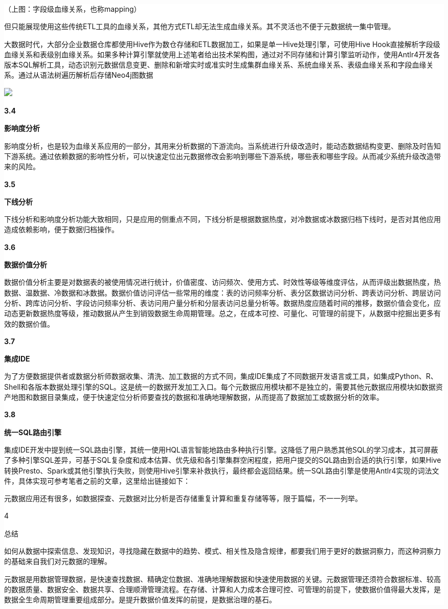 （上图：字段级血缘关系，也称mapping）  

但只能展现使用这些传统ETL工具的血缘关系，其他方式ETL却无法生成血缘关系。其不灵活也不便于元数据统一集中管理。

大数据时代，大部分企业数据仓库都使用Hive作为数仓存储和ETL数据加工，如果是单一Hive处理引擎，可使用Hive Hook直接解析字段级血缘关系和表级别血缘关系。如果多种计算引擎就使用上述笔者给出技术架构图，通过对不同存储和计算引擎监听动作，使用Antlr4开发各版本SQL解析工具，动态识别元数据信息变更、删除和新增实时或准实时生成集群血缘关系、系统血缘关系、表级血缘关系和字段血缘关系。通过从语法树遍历解析后存储Neo4j图数据

![](http://dgiot-1253666439.cos.ap-shanghai-fsi.myqcloud.com/shuwa_tech/zh/blog/knowledge/meta-data/9.png)

**3.4**

**影响度分析**

影响度分析，也是较为血缘关系应用的一部分，其用来分析数据的下游流向。当系统进行升级改造时，能动态数据结构变更、删除及时告知下游系统。通过依赖数据的影响性分析，可以快速定位出元数据修改会影响到哪些下游系统，哪些表和哪些字段。从而减少系统升级改造带来的风险。

**3.5**

**下线分析**

下线分析和影响度分析功能大致相同，只是应用的侧重点不同，下线分析是根据数据热度，对冷数据或冰数据归档下线时，是否对其他应用造成依赖影响，便于数据归档操作。  

**3.6**

**数据价值分析**

数据价值分析主要是对数据表的被使用情况进行统计，价值密度、访问频次、使用方式、时效性等级等维度评估，从而评级出数据热度，热数据、温数据、冷数据和冰数据。数据价值访问评估一些常用的维度：表的访问频率分析、表分区数据访问分析、跨表访问分析、跨层访问分析、跨库访问分析、字段访问频率分析、表访问用户量分析和分层表访问总量分析等。数据热度应随着时间的推移，数据价值会变化，应动态更新数据热度等级，推动数据从产生到销毁数据生命周期管理。总之，在成本可控、可量化、可管理的前提下，从数据中挖掘出更多有效的数据价值。

**3.7**

**集成IDE**

为了方便数据提供者或数据分析师数据收集、清洗、加工数据的方式不同，集成IDE集成了不同数据开发语言或工具，如集成Python、R、Shell和各版本数据处理引擎的SQL。这是统一的数据开发加工入口。每个元数据应用模块都不是独立的，需要其他元数据应用模块如数据资产地图和数据目录集成，便于快速定位分析师要查找的数据和准确地理解数据，从而提高了数据加工或数据分析的效率。  

**3.8**

**统一SQL路由引擎**

集成IDE开发中提到统一SQL路由引擎，其统一使用HQL语言智能地路由多种执行引擎。这降低了用户熟悉其他SQL的学习成本，其可屏蔽了多种引擎SQL差异，可基于SQL复杂度和成本估算、优先级和各引擎集群空闲程度，把用户提交的SQL路由到合适的执行引擎，如果Hive转换Presto、Spark或其他引擎执行失败，则使用Hive引擎来补救执行，最终都会返回结果。统一SQL路由引擎是使用Antlr4实现的词法文件，具体实现可参考笔者之前的文章，这里给出链接如下：

元数据应用还有很多，如数据探查、元数据对比分析是否存储重复计算和重复存储等等，限于篇幅，不一一列举。  

4

总结

如何从数据中探索信息、发现知识，寻找隐藏在数据中的趋势、模式、相关性及隐含规律，都要我们用于更好的数据洞察力，而这种洞察力的基础来自我们对元数据的理解。

元数据是用数据管理数据，是快速查找数据、精确定位数据、准确地理解数据和快速使用数据的关键。元数据管理还须符合数据标准、较高的数据质量、数据安全、数据共享、合理顺滑管理流程。在存储、计算和人力成本合理可控、可管理的前提下，使数据价值得最大发挥，是数据全生命周期管理重要组成部分。是提升数据价值发挥的前提，是数据治理的基石。



